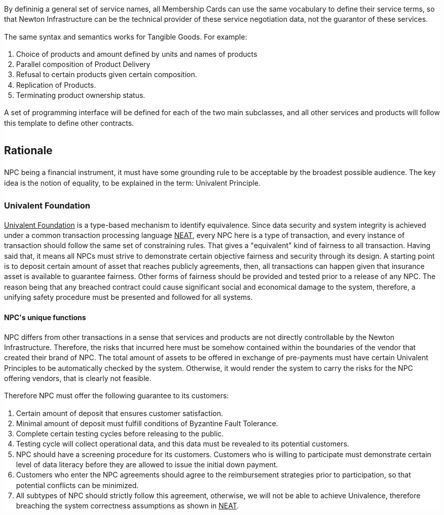 By defininig a general set of service names, all Membership Cards can use the same vocabulary to define their service terms, so that Newton Infrastructure can be the technical provider of these service negotiation data, not the guarantor of these services.

The same syntax and semantics works for Tangible Goods. For example:

1. Choice of products and amount defined by units and names of products
2. Parallel composition of Product Delivery
3. Refusal to certain products given certain composition.
4. Replication of Products.
5. Terminating product ownership status.

A set of programming interface will be defined for each of the two main subclasses, and all other services and products will follow this template to define other contracts.

## Rationale

NPC being a financial instrument, it must have some grounding rule to be acceptable by the broadest possible audience. The key idea is the notion of equality, to be explained in the term: Univalent Principle.

### Univalent Foundation

[Univalent Foundation](https://en.wikipedia.org/wiki/Univalent_foundations) is a type-based mechanism to identify equivalence. Since data security and system integrity is achieved under a common transaction processing language [NEAT](nep-20.md), every NPC here is a type of transaction, and every instance of transaction should follow the same set of constraining rules. That gives a "equivalent" kind of fairness to all transaction. Having said that, it means all NPCs must strive to demonstrate certain objective fairness and security through its design. A starting point is to deposit certain amount of asset that reaches publicly agreements, then, all transactions can happen given that insurance asset is available to guarantee fairness. Other forms of fairness should be provided and tested prior to a release of any NPC. The reason being that any breached contract could cause significant social and economical damage to the system, therefore, a unifying safety procedure must be presented and followed for all systems.

#### NPC's unique functions

NPC differs from other transactions in a sense that services and products are not directly controllable by the Newton Infrastructure. Therefore, the risks that incurred here must be somehow contained within the boundaries of the vendor that created their brand of NPC. The total amount of assets to be offered in exchange of pre-payments must have certain Univalent Principles to be automatically checked by the system. Otherwise, it would render the system to carry the risks for the NPC offering vendors, that is clearly not feasible.

Therefore NPC must offer the following guarantee to its customers:
1. Certain amount of deposit that ensures customer satisfaction.
2. Minimal amount of deposit must fulfill conditions of Byzantine Fault Tolerance.
3. Complete certain testing cycles before releasing to the public.
4. Testing cycle will collect operational data, and this data must be revealed to its potential customers.
5. NPC should have a screening procedure for its customers. Customers who is willing to participate must demonstrate certain level of data literacy before they are allowed to issue the initial down payment.
6. Customers who enter the NPC agreements should agree to the reimbursement strategies prior to participation, so that potential conflicts can be minimized.
7. All subtypes of NPC should strictly follow this agreement, otherwise, we will not be able to achieve Univalence, therefore breaching the system correctness assumptions as shown in [NEAT](nep-20.md).
